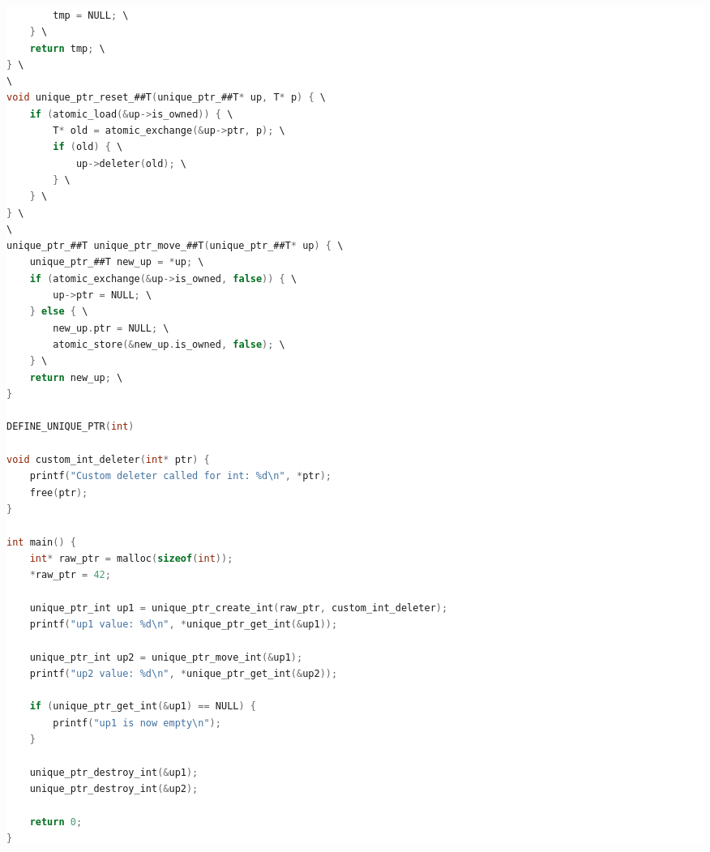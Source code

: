 ```c
        tmp = NULL; \
    } \
    return tmp; \
} \
\
void unique_ptr_reset_##T(unique_ptr_##T* up, T* p) { \
    if (atomic_load(&up->is_owned)) { \
        T* old = atomic_exchange(&up->ptr, p); \
        if (old) { \
            up->deleter(old); \
        } \
    } \
} \
\
unique_ptr_##T unique_ptr_move_##T(unique_ptr_##T* up) { \
    unique_ptr_##T new_up = *up; \
    if (atomic_exchange(&up->is_owned, false)) { \
        up->ptr = NULL; \
    } else { \
        new_up.ptr = NULL; \
        atomic_store(&new_up.is_owned, false); \
    } \
    return new_up; \
}

DEFINE_UNIQUE_PTR(int)

void custom_int_deleter(int* ptr) {
    printf("Custom deleter called for int: %d\n", *ptr);
    free(ptr);
}

int main() {
    int* raw_ptr = malloc(sizeof(int));
    *raw_ptr = 42;
    
    unique_ptr_int up1 = unique_ptr_create_int(raw_ptr, custom_int_deleter);
    printf("up1 value: %d\n", *unique_ptr_get_int(&up1));
    
    unique_ptr_int up2 = unique_ptr_move_int(&up1);
    printf("up2 value: %d\n", *unique_ptr_get_int(&up2));
    
    if (unique_ptr_get_int(&up1) == NULL) {
        printf("up1 is now empty\n");
    }
    
    unique_ptr_destroy_int(&up1);
    unique_ptr_destroy_int(&up2);
    
    return 0;
}
```

